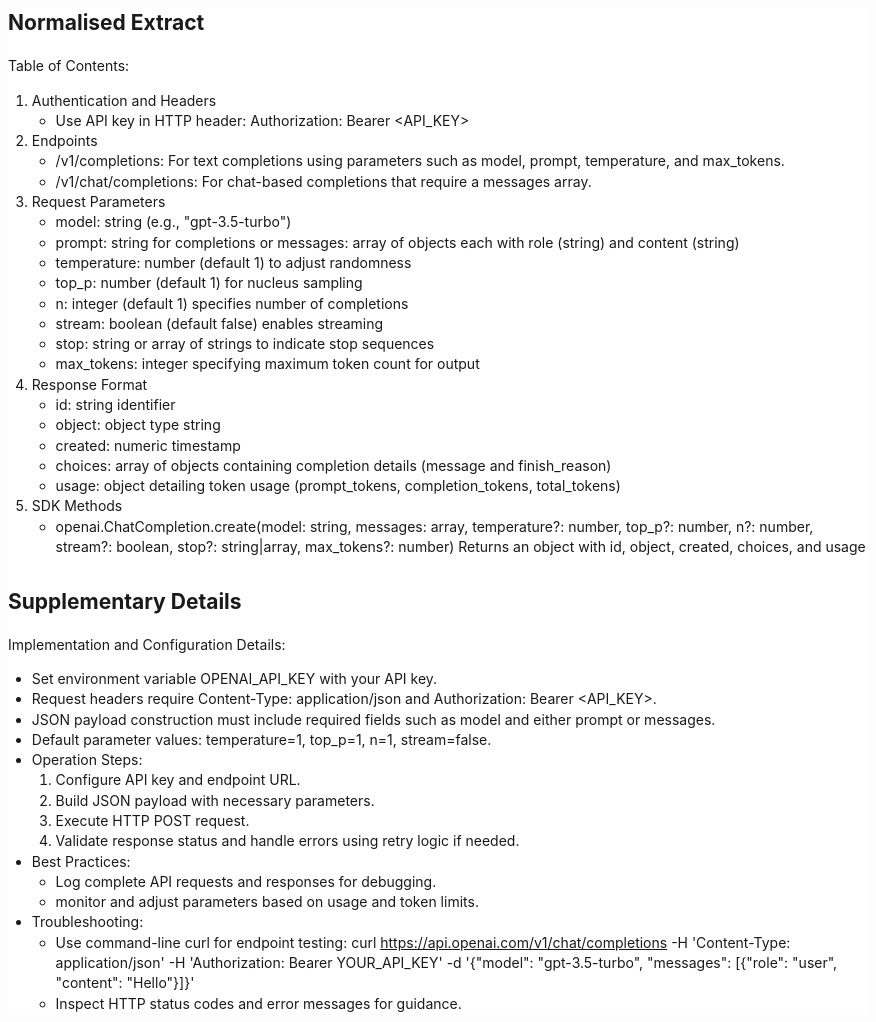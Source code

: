 ## Normalised Extract
Table of Contents:
1. Authentication and Headers
   - Use API key in HTTP header: Authorization: Bearer <API_KEY>
2. Endpoints
   - /v1/completions: For text completions using parameters such as model, prompt, temperature, and max_tokens.
   - /v1/chat/completions: For chat-based completions that require a messages array.
3. Request Parameters
   - model: string (e.g., "gpt-3.5-turbo")
   - prompt: string for completions or messages: array of objects each with role (string) and content (string)
   - temperature: number (default 1) to adjust randomness
   - top_p: number (default 1) for nucleus sampling
   - n: integer (default 1) specifies number of completions
   - stream: boolean (default false) enables streaming
   - stop: string or array of strings to indicate stop sequences
   - max_tokens: integer specifying maximum token count for output
4. Response Format
   - id: string identifier
   - object: object type string
   - created: numeric timestamp
   - choices: array of objects containing completion details (message and finish_reason)
   - usage: object detailing token usage (prompt_tokens, completion_tokens, total_tokens)
5. SDK Methods
   - openai.ChatCompletion.create(model: string, messages: array, temperature?: number, top_p?: number, n?: number, stream?: boolean, stop?: string|array, max_tokens?: number)
     Returns an object with id, object, created, choices, and usage

## Supplementary Details
Implementation and Configuration Details:
- Set environment variable OPENAI_API_KEY with your API key.
- Request headers require Content-Type: application/json and Authorization: Bearer <API_KEY>.
- JSON payload construction must include required fields such as model and either prompt or messages.
- Default parameter values: temperature=1, top_p=1, n=1, stream=false.
- Operation Steps:
  1. Configure API key and endpoint URL.
  2. Build JSON payload with necessary parameters.
  3. Execute HTTP POST request.
  4. Validate response status and handle errors using retry logic if needed.
- Best Practices:
  - Log complete API requests and responses for debugging.
  - monitor and adjust parameters based on usage and token limits.
- Troubleshooting:
  - Use command-line curl for endpoint testing:
    curl https://api.openai.com/v1/chat/completions -H 'Content-Type: application/json' -H 'Authorization: Bearer YOUR_API_KEY' -d '{"model": "gpt-3.5-turbo", "messages": [{"role": "user", "content": "Hello"}]}'
  - Inspect HTTP status codes and error messages for guidance.
